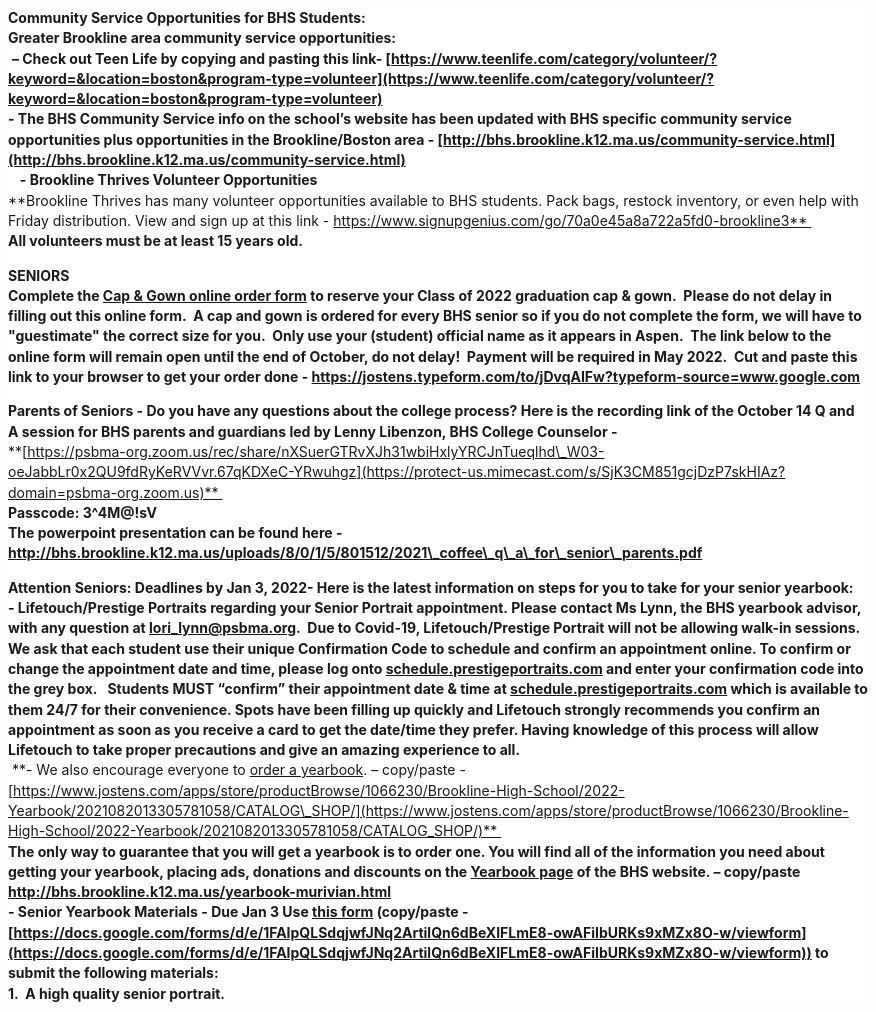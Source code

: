  
**Community Service Opportunities for BHS Students:**   
**Greater Brookline area community service opportunities:**  
 **– Check out Teen Life by copying and pasting this link- [https://www.teenlife.com/category/volunteer/?keyword=&location=boston&program-type=volunteer](https://www.teenlife.com/category/volunteer/?keyword=&location=boston&program-type=volunteer)**  
**\- The BHS Community Service info on the school’s website has been updated with BHS specific community service opportunities plus opportunities in the Brookline/Boston area - [http://bhs.brookline.k12.ma.us/community-service.html](http://bhs.brookline.k12.ma.us/community-service.html)**  
   **- Brookline Thrives Volunteer Opportunities**  
**Brookline Thrives has many volunteer opportunities available to BHS students. Pack bags, restock inventory, or even help with Friday distribution. View and sign up at this link - https://www.signupgenius.com/go/70a0e45a8a722a5fd0-brookline3**   
**All volunteers must be at least 15 years old.**  
  
  
**SENIORS**  
**Complete the [Cap & Gown online order form](https://protect-us.mimecast.com/s/-mJSCM851gcjGzE0iwSQXZ?domain=jostens.typeform.com) to reserve your Class of 2022 graduation cap & gown.  Please do not delay in filling out this online form.  A cap and gown is ordered for every BHS senior so if you do​ ​n​o​t complete the form, we will have to "guestimate" the correct size for you.  Only use your (student) official name as it appears in Aspen.  The link below to the online form will remain open until the end of October​, do not delay!  Payment will be required in May​ 2022.  Cut and paste this link to your browser to get your order done - https://jostens.typeform.com/to/jDvqAIFw?typeform-source=www.google.com**  
  
  
**Parents of Seniors - Do you have any questions about the college process? Here is the recording link of the October 14 Q and A session for BHS parents and guardians led by Lenny Libenzon, BHS College Counselor - ​**  
**[https://psbma-org.zoom.us/rec/share/nXSuerGTRvXJh31wbiHxlyYRCJnTueqlhd\_W03-oeJabbLr0x2QU9fdRyKeRVVvr.67qKDXeC-YRwuhgz](https://protect-us.mimecast.com/s/SjK3CM851gcjDzP7skHIAz?domain=psbma-org.zoom.us)**   
**Passcode: 3^4M@!sV**  
**The powerpoint presentation can be found here - http://bhs.brookline.k12.ma.us/uploads/8/0/1/5/801512/2021\_coffee\_q\_a\_for\_senior\_parents.pdf**  
  
  
**Attention Seniors: Deadlines by Jan 3, 2022- Here is the latest information on steps for you to take for your senior yearbook:**  
**\- Lifetouch/Prestige Portraits regarding your Senior Portrait appointment. Please contact Ms Lynn, the BHS yearbook advisor, with any question at [lori\_lynn@psbma.org](mailto:lori_lynn@psbma.org).  Due to Covid-19, Lifetouch/Prestige Portrait will not be allowing walk-in sessions. We ask that each student use their unique Confirmation Code to schedule and confirm an appointment online. To confirm or change the appointment date and time, please log onto [schedule.prestigeportraits.com](https://protect-us.mimecast.com/s/Bu5zCNk50juoEmYVsmacG7?domain=schedule.prestigeportraits.com/) and enter your confirmation code into the grey box.   Students MUST “confirm” their appointment date & time at [schedule.prestigeportraits.com](https://protect-us.mimecast.com/s/Bu5zCNk50juoEmYVsmacG7?domain=schedule.prestigeportraits.com/) which is available to them 24/7 for their convenience. Spots have been filling up quickly and Lifetouch strongly recommends you confirm an appointment as soon as you receive a card to get the date/time they prefer. Having knowledge of this process will allow Lifetouch to take proper precautions and give an amazing experience to all.**  
 **- We also encourage everyone to [order a yearbook](https://protect-us.mimecast.com/s/MR6CCyPJX5uY0DBMHZCWQj?domain=jostens.com/). – copy/paste - [https://www.jostens.com/apps/store/productBrowse/1066230/Brookline-High-School/2022-Yearbook/2021082013305781058/CATALOG\_SHOP/](https://www.jostens.com/apps/store/productBrowse/1066230/Brookline-High-School/2022-Yearbook/2021082013305781058/CATALOG_SHOP/)**   
**The only way to guarantee that you will get a yearbook is to order one. You will find all of the information you need about getting your yearbook, placing ads, donations and discounts on the [Yearbook page](https://protect-us.mimecast.com/s/b9HzCzpxX5cKxDj2HXUpTO?domain=bhs.brookline.k12.ma.us) of the BHS website. – copy/paste http://bhs.brookline.k12.ma.us/yearbook-murivian.html**  
**\- Senior Yearbook Materials - Due Jan 3 Use [this form](https://protect-us.mimecast.com/s/DJWLCAD91osjn0DWI9QJF5?domain=forms.gle) (copy/paste - [https://docs.google.com/forms/d/e/1FAIpQLSdqjwfJNq2ArtilQn6dBeXIFLmE8-owAFiIbURKs9xMZx8O-w/viewform](https://docs.google.com/forms/d/e/1FAIpQLSdqjwfJNq2ArtilQn6dBeXIFLmE8-owAFiIbURKs9xMZx8O-w/viewform)) to submit the following materials:**    
**1.  A high quality senior portrait.** 
